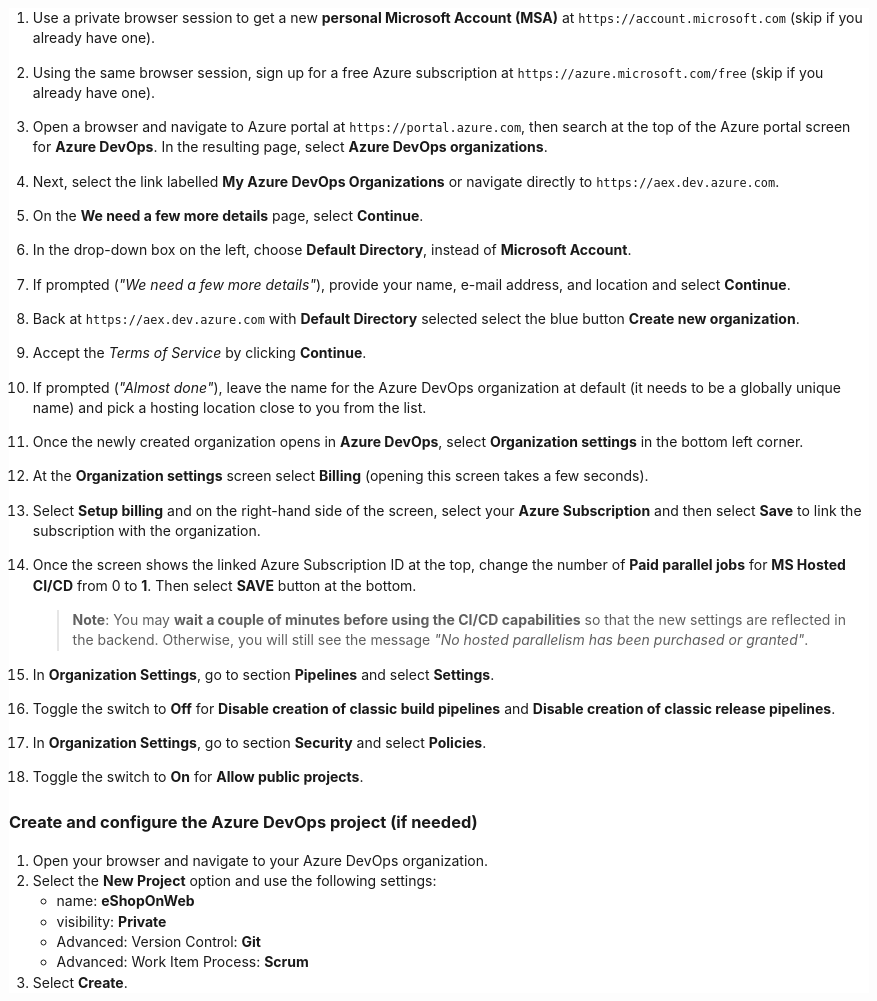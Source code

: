 1. Use a private browser session to get a new **personal Microsoft Account (MSA)** at `https://account.microsoft.com` (skip if you already have one).
1. Using the same browser session, sign up for a free Azure subscription at `https://azure.microsoft.com/free` (skip if you already have one).
1. Open a browser and navigate to Azure portal at `https://portal.azure.com`, then search at the top of the Azure portal screen for **Azure DevOps**. In the resulting page, select **Azure DevOps organizations**.
1. Next, select the link labelled **My Azure DevOps Organizations** or navigate directly to `https://aex.dev.azure.com`.
1. On the **We need a few more details** page, select **Continue**.
1. In the drop-down box on the left, choose **Default Directory**, instead of **Microsoft Account**.
1. If prompted (_"We need a few more details"_), provide your name, e-mail address, and location and select **Continue**.
1. Back at `https://aex.dev.azure.com` with **Default Directory** selected select the blue button **Create new organization**.
1. Accept the _Terms of Service_ by clicking **Continue**.
1. If prompted (_"Almost done"_), leave the name for the Azure DevOps organization at default (it needs to be a globally unique name) and pick a hosting location close to you from the list.
1. Once the newly created organization opens in **Azure DevOps**, select **Organization settings** in the bottom left corner.
1. At the **Organization settings** screen select **Billing** (opening this screen takes a few seconds).
1. Select **Setup billing** and on the right-hand side of the screen, select your **Azure Subscription** and then select **Save** to link the subscription with the organization.
1. Once the screen shows the linked Azure Subscription ID at the top, change the number of **Paid parallel jobs** for **MS Hosted CI/CD** from 0 to **1**. Then select **SAVE** button at the bottom.

   > **Note**: You may **wait a couple of minutes before using the CI/CD capabilities** so that the new settings are reflected in the backend. Otherwise, you will still see the message _"No hosted parallelism has been purchased or granted"_.

1. In **Organization Settings**, go to section **Pipelines** and select **Settings**.
1. Toggle the switch to **Off** for **Disable creation of classic build pipelines** and **Disable creation of classic release pipelines**.
1. In **Organization Settings**, go to section **Security** and select **Policies**.
1. Toggle the switch to **On** for **Allow public projects**.

### Create and configure the Azure DevOps project (if needed)

1. Open your browser and navigate to your Azure DevOps organization.
1. Select the **New Project** option and use the following settings:
   - name: **eShopOnWeb**
   - visibility: **Private**
   - Advanced: Version Control: **Git**
   - Advanced: Work Item Process: **Scrum**
1. Select **Create**.

